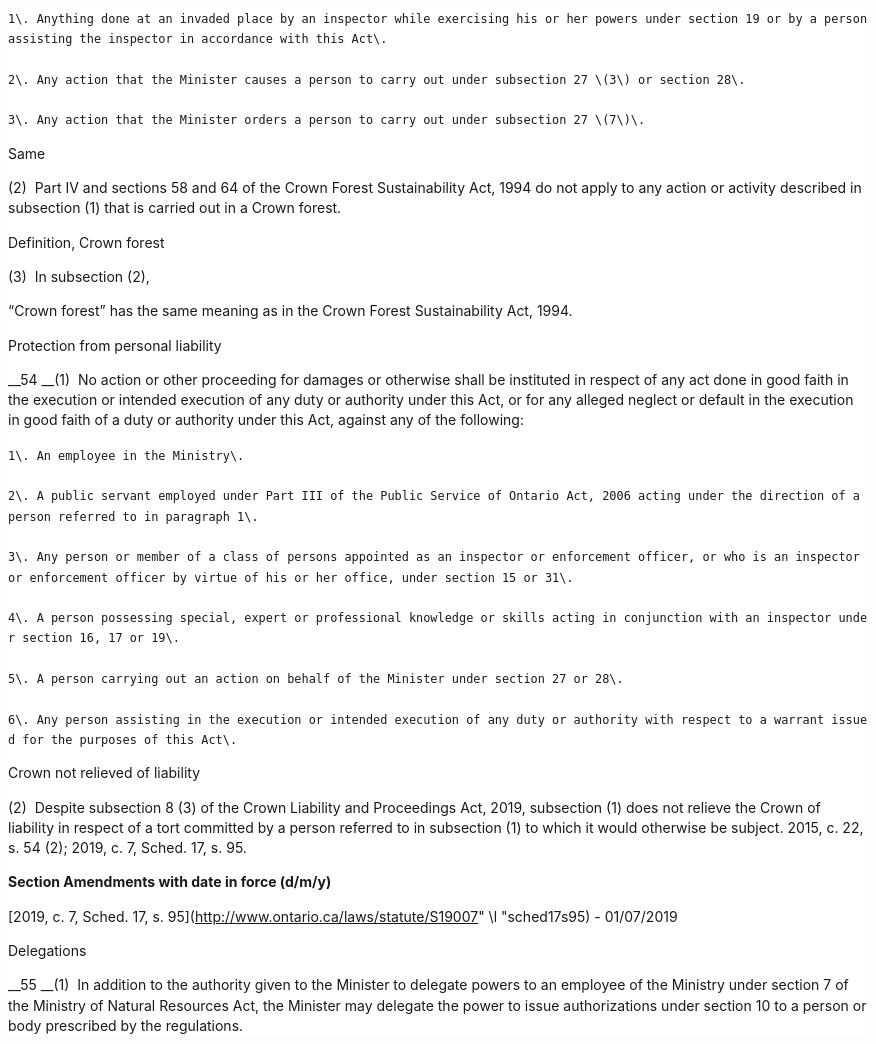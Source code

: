 	1\.	Anything done at an invaded place by an inspector while exercising his or her powers under section 19 or by a person assisting the inspector in accordance with this Act\.

	2\.	Any action that the Minister causes a person to carry out under subsection 27 \(3\) or section 28\.

	3\.	Any action that the Minister orders a person to carry out under subsection 27 \(7\)\.

Same

\(2\)  Part IV and sections 58 and 64 of the Crown Forest Sustainability Act, 1994 do not apply to any action or activity described in subsection \(1\) that is carried out in a Crown forest\.

Definition, Crown forest

\(3\)  In subsection \(2\),

“Crown forest” has the same meaning as in the Crown Forest Sustainability Act, 1994\.

Protection from personal liability

<a id="BK65"></a>__54 __\(1\)  No action or other proceeding for damages or otherwise shall be instituted in respect of any act done in good faith in the execution or intended execution of any duty or authority under this Act, or for any alleged neglect or default in the execution in good faith of a duty or authority under this Act, against any of the following:

	1\.	An employee in the Ministry\.

	2\.	A public servant employed under Part III of the Public Service of Ontario Act, 2006 acting under the direction of a person referred to in paragraph 1\.

	3\.	Any person or member of a class of persons appointed as an inspector or enforcement officer, or who is an inspector or enforcement officer by virtue of his or her office, under section 15 or 31\.

	4\.	A person possessing special, expert or professional knowledge or skills acting in conjunction with an inspector under section 16, 17 or 19\.

	5\.	A person carrying out an action on behalf of the Minister under section 27 or 28\.

	6\.	Any person assisting in the execution or intended execution of any duty or authority with respect to a warrant issued for the purposes of this Act\. 

Crown not relieved of liability

\(2\)  Despite subsection 8 \(3\) of the Crown Liability and Proceedings Act, 2019, subsection \(1\) does not relieve the Crown of liability in respect of a tort committed by a person referred to in subsection \(1\) to which it would otherwise be subject\. 2015, c\. 22, s\. 54 \(2\); 2019, c\. 7, Sched\. 17, s\. 95\.

__Section Amendments with date in force \(d/m/y\)__

[2019, c\. 7, Sched\. 17, s\. 95](http://www.ontario.ca/laws/statute/S19007" \l "sched17s95) \- 01/07/2019

Delegations

<a id="BK66"></a>__55 __\(1\)  In addition to the authority given to the Minister to delegate powers to an employee of the Ministry under section 7 of the Ministry of Natural Resources Act, the Minister may delegate the power to issue authorizations under section 10 to a person or body prescribed by the regulations\.
